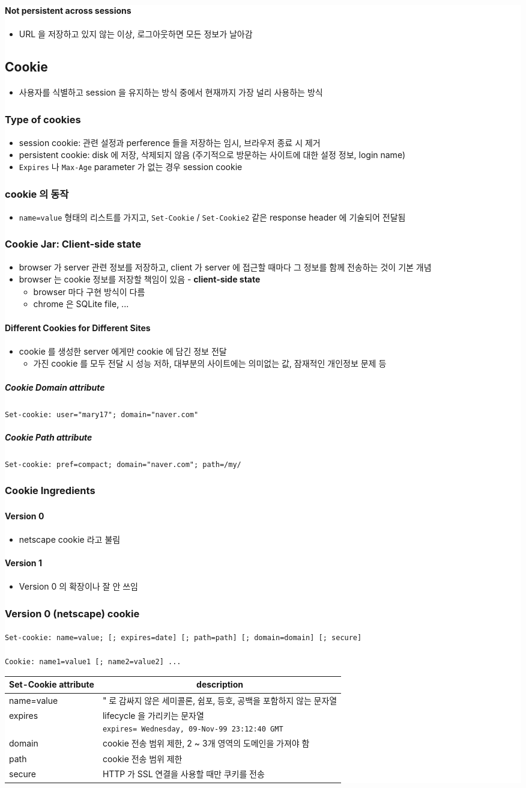 #### Not persistent across sessions
- URL 을 저장하고 있지 않는 이상, 로그아웃하면 모든 정보가 날아감

## Cookie
- 사용자를 식별하고 session 을 유지하는 방식 중에서 현재까지 가장 널리 사용하는 방식

### Type of cookies
- session cookie: 관련 설정과 perference 들을 저장하는 임시, 브라우저 종료 시 제거
- persistent cookie: disk 에 저장, 삭제되지 않음 (주기적으로 방문하는 사이트에 대한 설정 정보, login name)
- `Expires` 나 `Max-Age` parameter 가 없는 경우 session cookie

### cookie 의 동작
- `name=value` 형태의 리스트를 가지고, `Set-Cookie` / `Set-Cookie2` 같은 response header 에 기술되어 전달됨

### Cookie Jar: Client-side state
- browser 가 server 관련 정보를 저장하고, client 가 server 에 접근할 때마다 그 정보를 함께 전송하는 것이 기본 개념
- browser 는 cookie 정보를 저장할 책임이 있음 - **client-side state**
  - browser 마다 구현 방식이 다름
  - chrome 은 SQLite file, ...

#### Different Cookies for Different Sites
- cookie 를 생성한 server 에게만 cookie 에 담긴 정보 전달
  - 가진 cookie 를 모두 전달 시 성능 저하, 대부분의 사이트에는 의미없는 값, 잠재적인 개인정보 문제 등

##### Cookie Domain attribute
```
Set-cookie: user="mary17"; domain="naver.com"
```

##### Cookie Path attribute
```
Set-cookie: pref=compact; domain="naver.com"; path=/my/
```

### Cookie Ingredients
#### Version 0
- netscape cookie 라고 불림

#### Version 1
- Version 0 의 확장이나 잘 안 쓰임

### Version 0 (netscape) cookie
```
Set-cookie: name=value; [; expires=date] [; path=path] [; domain=domain] [; secure]

Cookie: name1=value1 [; name2=value2] ...
```

|Set-Cookie attribute|description|
| ----------- | ----------- |
|name=value|" 로 감싸지 않은 세미콜론, 쉼포, 등호, 공백을 포함하지 않는 문자열|
|expires|lifecycle 을 가리키는 문자열<br>`expires= Wednesday, 09-Nov-99 23:12:40 GMT`|
|domain|cookie 전송 범위 제한, 2 ~ 3개 영역의 도메인을 가져야 함|
|path|cookie 전송 범위 제한|
|secure|HTTP 가 SSL 연결을 사용할 때만 쿠키를 전송|
